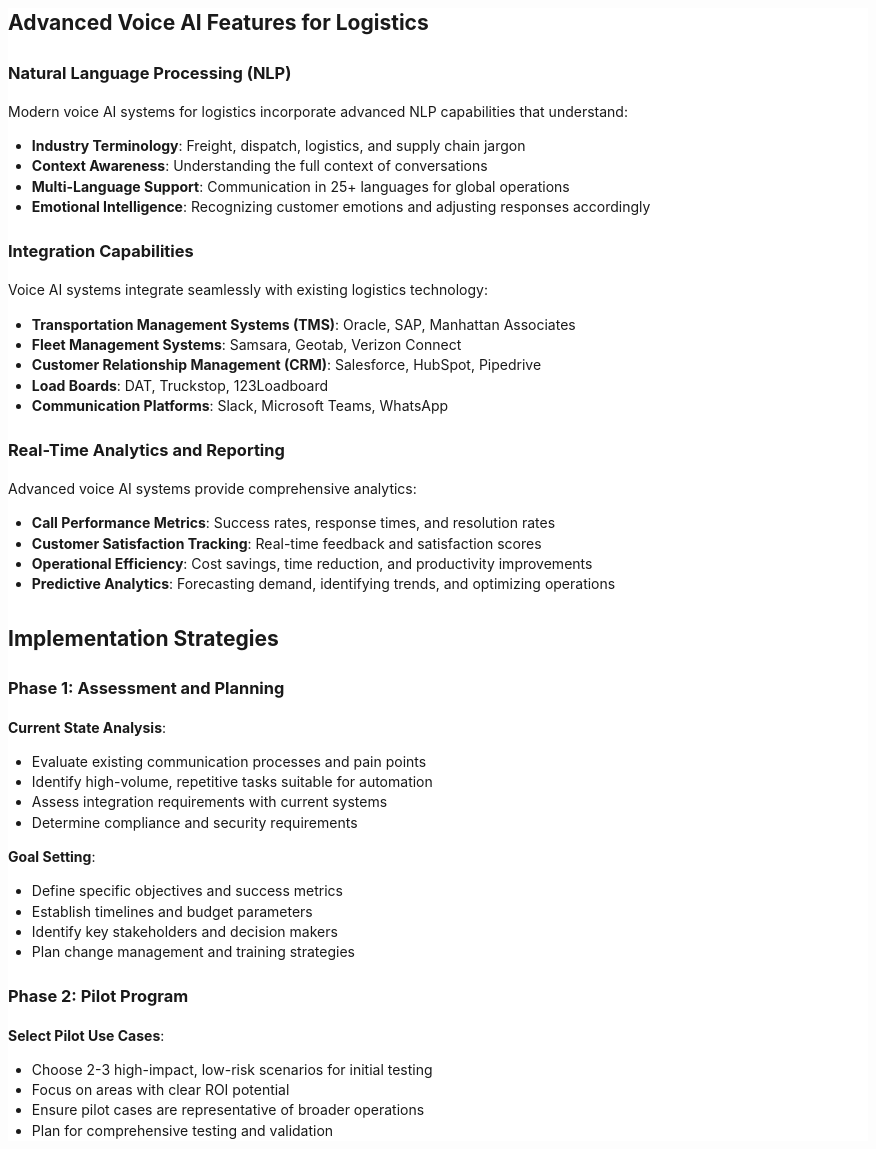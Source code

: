 ## Advanced Voice AI Features for Logistics

### Natural Language Processing (NLP)

Modern voice AI systems for logistics incorporate advanced NLP capabilities that understand:

- **Industry Terminology**: Freight, dispatch, logistics, and supply chain jargon
- **Context Awareness**: Understanding the full context of conversations
- **Multi-Language Support**: Communication in 25+ languages for global operations
- **Emotional Intelligence**: Recognizing customer emotions and adjusting responses accordingly

### Integration Capabilities

Voice AI systems integrate seamlessly with existing logistics technology:

- **Transportation Management Systems (TMS)**: Oracle, SAP, Manhattan Associates
- **Fleet Management Systems**: Samsara, Geotab, Verizon Connect
- **Customer Relationship Management (CRM)**: Salesforce, HubSpot, Pipedrive
- **Load Boards**: DAT, Truckstop, 123Loadboard
- **Communication Platforms**: Slack, Microsoft Teams, WhatsApp

### Real-Time Analytics and Reporting

Advanced voice AI systems provide comprehensive analytics:

- **Call Performance Metrics**: Success rates, response times, and resolution rates
- **Customer Satisfaction Tracking**: Real-time feedback and satisfaction scores
- **Operational Efficiency**: Cost savings, time reduction, and productivity improvements
- **Predictive Analytics**: Forecasting demand, identifying trends, and optimizing operations

## Implementation Strategies

### Phase 1: Assessment and Planning

**Current State Analysis**:
- Evaluate existing communication processes and pain points
- Identify high-volume, repetitive tasks suitable for automation
- Assess integration requirements with current systems
- Determine compliance and security requirements

**Goal Setting**:
- Define specific objectives and success metrics
- Establish timelines and budget parameters
- Identify key stakeholders and decision makers
- Plan change management and training strategies

### Phase 2: Pilot Program

**Select Pilot Use Cases**:
- Choose 2-3 high-impact, low-risk scenarios for initial testing
- Focus on areas with clear ROI potential
- Ensure pilot cases are representative of broader operations
- Plan for comprehensive testing and validation

